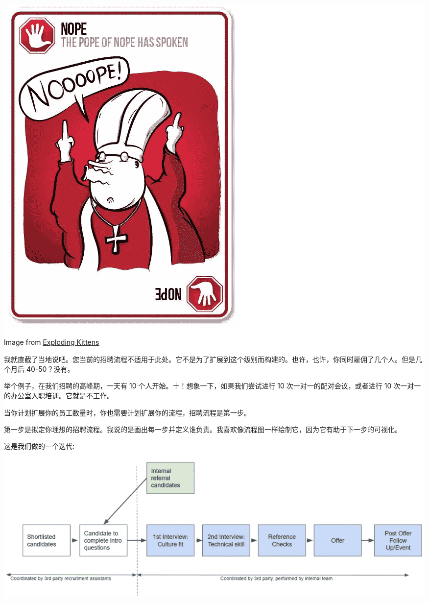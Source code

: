 ![](img/945259bda7c09e41b44bc1bda71434ec.png)

Image from [Exploding Kittens](http://explodingkittens.com/)

我就直截了当地说吧。您当前的招聘流程不适用于此处。它不是为了扩展到这个级别而构建的。也许，也许，你同时雇佣了几个人。但是几个月后 40-50？没有。

举个例子，在我们招聘的高峰期，一天有 10 个人开始。十！想象一下，如果我们尝试进行 10 次一对一的配对会议，或者进行 10 次一对一的办公室入职培训。它就是不工作。

当你计划扩展你的员工数量时，你也需要计划扩展你的流程，招聘流程是第一步。

第一步是拟定你理想的招聘流程。我说的是画出每一步并定义谁负责。我喜欢像流程图一样绘制它，因为它有助于下一步的可视化。

这是我们做的一个迭代:

![](img/3d18fa1d189b011ce76e2bf6982110db.png)
